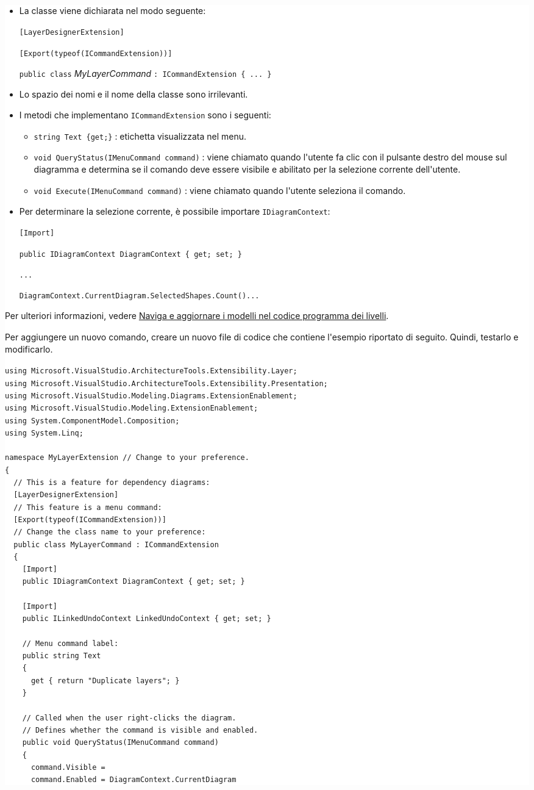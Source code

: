 -   La classe viene dichiarata nel modo seguente:  
  
     `[LayerDesignerExtension]`  
  
     `[Export(typeof(ICommandExtension))]`  
  
     `public class`  *MyLayerCommand*  `: ICommandExtension { ... }`  
  
-   Lo spazio dei nomi e il nome della classe sono irrilevanti.  
  
-   I metodi che implementano `ICommandExtension` sono i seguenti:  
  
    -   `string Text {get;}` : etichetta visualizzata nel menu.  
  
    -   `void QueryStatus(IMenuCommand command)` : viene chiamato quando l'utente fa clic con il pulsante destro del mouse sul diagramma e determina se il comando deve essere visibile e abilitato per la selezione corrente dell'utente.  
  
    -   `void Execute(IMenuCommand command)` : viene chiamato quando l'utente seleziona il comando.  
  
-   Per determinare la selezione corrente, è possibile importare `IDiagramContext`:  
  
     `[Import]`  
  
     `public IDiagramContext DiagramContext { get; set; }`  
  
     `...`  
  
     `DiagramContext.CurrentDiagram.SelectedShapes.Count()...`  
  
 Per ulteriori informazioni, vedere [Naviga e aggiornare i modelli nel codice programma dei livelli](../modeling/navigate-and-update-layer-models-in-program-code.md).  
  
 Per aggiungere un nuovo comando, creare un nuovo file di codice che contiene l'esempio riportato di seguito. Quindi, testarlo e modificarlo.  
  
```  
using Microsoft.VisualStudio.ArchitectureTools.Extensibility.Layer;  
using Microsoft.VisualStudio.ArchitectureTools.Extensibility.Presentation;  
using Microsoft.VisualStudio.Modeling.Diagrams.ExtensionEnablement;  
using Microsoft.VisualStudio.Modeling.ExtensionEnablement;  
using System.ComponentModel.Composition;  
using System.Linq;  
  
namespace MyLayerExtension // Change to your preference.  
{  
  // This is a feature for dependency diagrams:  
  [LayerDesignerExtension]  
  // This feature is a menu command:  
  [Export(typeof(ICommandExtension))]  
  // Change the class name to your preference:  
  public class MyLayerCommand : ICommandExtension  
  {  
    [Import]  
    public IDiagramContext DiagramContext { get; set; }  
  
    [Import]  
    public ILinkedUndoContext LinkedUndoContext { get; set; }  
  
    // Menu command label:  
    public string Text  
    {  
      get { return "Duplicate layers"; }  
    }  
  
    // Called when the user right-clicks the diagram.  
    // Defines whether the command is visible and enabled.  
    public void QueryStatus(IMenuCommand command)  
    {   
      command.Visible =   
      command.Enabled = DiagramContext.CurrentDiagram  
```
